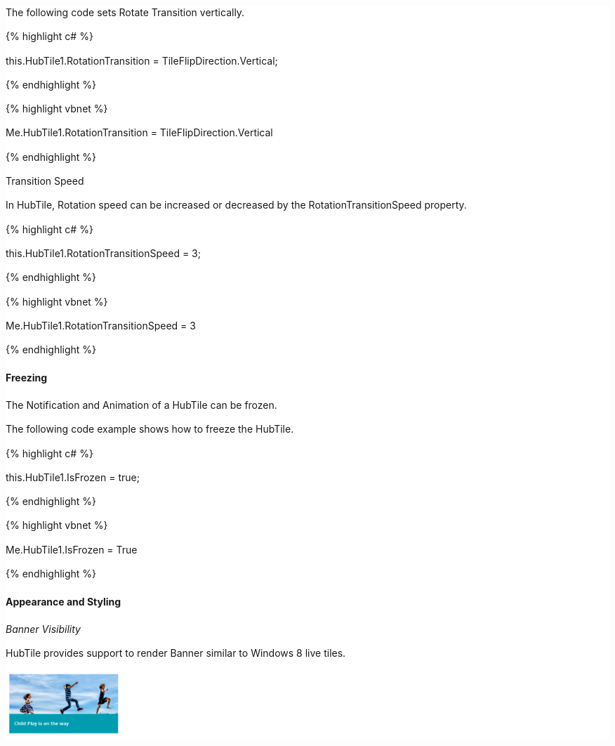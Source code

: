 
The following code sets Rotate Transition vertically.

{% highlight c# %}

this.HubTile1.RotationTransition = TileFlipDirection.Vertical;

{% endhighlight %}

{% highlight vbnet %}

Me.HubTile1.RotationTransition = TileFlipDirection.Vertical

{% endhighlight %}

Transition Speed

In HubTile, Rotation speed can be increased or decreased by the RotationTransitionSpeed property.

{% highlight c# %}

this.HubTile1.RotationTransitionSpeed = 3;

{% endhighlight %}

{% highlight vbnet %}

Me.HubTile1.RotationTransitionSpeed = 3

{% endhighlight %}

#### Freezing

The Notification and Animation of a HubTile can be frozen.

The following code example shows how to freeze the HubTile.

{% highlight c# %}

this.HubTile1.IsFrozen = true;

{% endhighlight %}

{% highlight vbnet %}

Me.HubTile1.IsFrozen = True

{% endhighlight %}

#### Appearance and Styling

_Banner Visibility_

HubTile provides support to render Banner similar to Windows 8 live tiles. 

![hub](HubTile_images/HubTile_img10.png)

